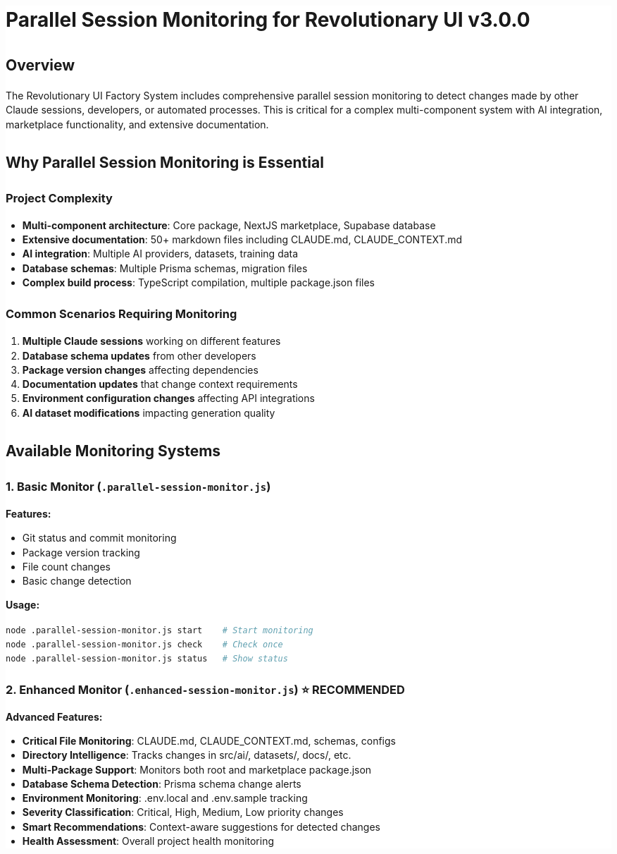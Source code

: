 # Parallel Session Monitoring for Revolutionary UI v3.0.0

## Overview

The Revolutionary UI Factory System includes comprehensive parallel session monitoring to detect changes made by other Claude sessions, developers, or automated processes. This is critical for a complex multi-component system with AI integration, marketplace functionality, and extensive documentation.

## Why Parallel Session Monitoring is Essential

### Project Complexity
- **Multi-component architecture**: Core package, NextJS marketplace, Supabase database
- **Extensive documentation**: 50+ markdown files including CLAUDE.md, CLAUDE_CONTEXT.md
- **AI integration**: Multiple AI providers, datasets, training data
- **Database schemas**: Multiple Prisma schemas, migration files
- **Complex build process**: TypeScript compilation, multiple package.json files

### Common Scenarios Requiring Monitoring
1. **Multiple Claude sessions** working on different features
2. **Database schema updates** from other developers
3. **Package version changes** affecting dependencies
4. **Documentation updates** that change context requirements
5. **Environment configuration changes** affecting API integrations
6. **AI dataset modifications** impacting generation quality

## Available Monitoring Systems

### 1. Basic Monitor (`.parallel-session-monitor.js`)

**Features:**
- Git status and commit monitoring
- Package version tracking
- File count changes
- Basic change detection

**Usage:**
```bash
node .parallel-session-monitor.js start    # Start monitoring
node .parallel-session-monitor.js check    # Check once
node .parallel-session-monitor.js status   # Show status
```

### 2. Enhanced Monitor (`.enhanced-session-monitor.js`) ⭐ RECOMMENDED

**Advanced Features:**
- **Critical File Monitoring**: CLAUDE.md, CLAUDE_CONTEXT.md, schemas, configs
- **Directory Intelligence**: Tracks changes in src/ai/, datasets/, docs/, etc.
- **Multi-Package Support**: Monitors both root and marketplace package.json
- **Database Schema Detection**: Prisma schema change alerts
- **Environment Monitoring**: .env.local and .env.sample tracking
- **Severity Classification**: Critical, High, Medium, Low priority changes
- **Smart Recommendations**: Context-aware suggestions for detected changes
- **Health Assessment**: Overall project health monitoring
